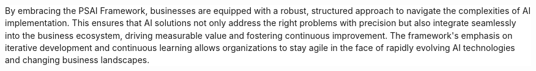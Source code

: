 By embracing the PSAI Framework, businesses are equipped with a robust, structured approach to navigate the complexities of AI implementation. This ensures that AI solutions not only address the right problems with precision but also integrate seamlessly into the business ecosystem, driving measurable value and fostering continuous improvement. The framework's emphasis on iterative development and continuous learning allows organizations to stay agile in the face of rapidly evolving AI technologies and changing business landscapes.